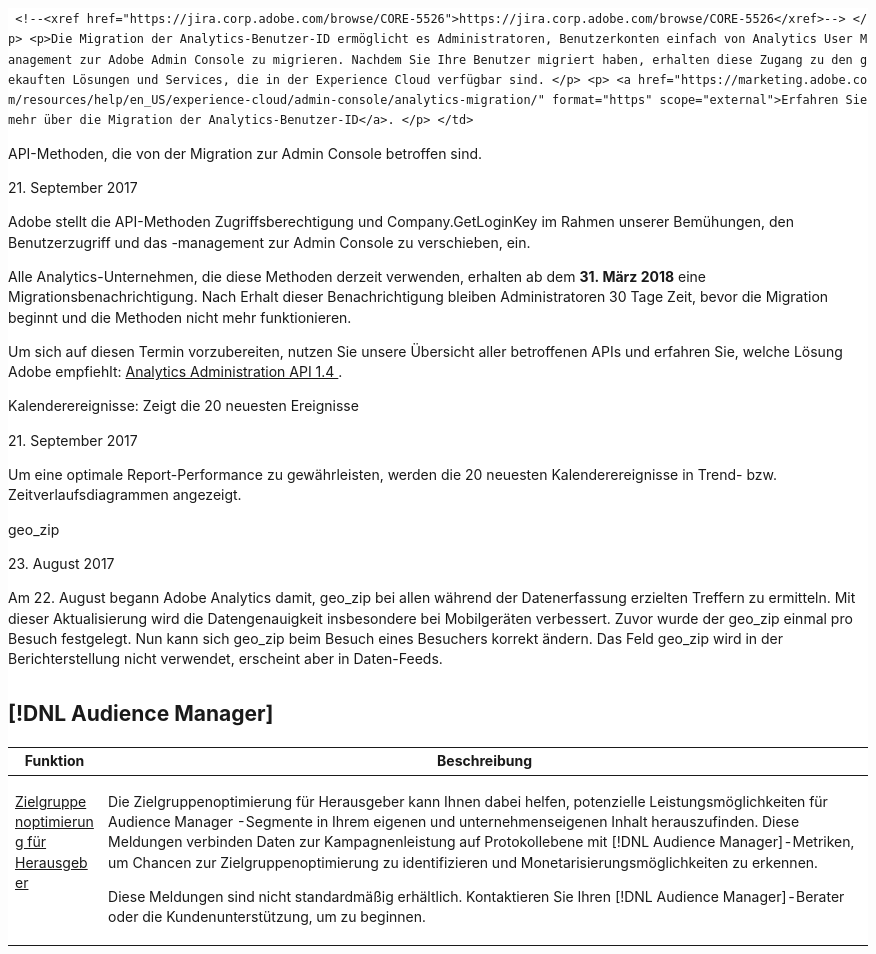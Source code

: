      <!--<xref href="https://jira.corp.adobe.com/browse/CORE-5526">https://jira.corp.adobe.com/browse/CORE-5526</xref>--> </p> <p>Die Migration der Analytics-Benutzer-ID ermöglicht es Administratoren, Benutzerkonten einfach von Analytics User Management zur Adobe Admin Console zu migrieren. Nachdem Sie Ihre Benutzer migriert haben, erhalten diese Zugang zu den gekauften Lösungen und Services, die in der Experience Cloud verfügbar sind. </p> <p> <a href="https://marketing.adobe.com/resources/help/en_US/experience-cloud/admin-console/analytics-migration/" format="https" scope="external">Erfahren Sie mehr über die Migration der Analytics-Benutzer-ID</a>. </p> </td> 
  </tr> 
  <tr> 
   <td colname="col1"> <p> API-Methoden, die von der Migration zur Admin Console betroffen sind. </p> </td> 
   <td colname="col02"> <p>21. September 2017 </p> </td> 
   <td colname="col2"> <p> Adobe stellt die API-Methoden <span class="codeph">Zugriffsberechtigung</span> und <span class="codeph">Company.GetLoginKey</span> im Rahmen unserer Bemühungen, den Benutzerzugriff und das -management zur Admin Console zu verschieben, ein. </p> <p> Alle Analytics-Unternehmen, die diese Methoden derzeit verwenden, erhalten ab dem <b>31. März 2018</b> eine Migrationsbenachrichtigung. Nach Erhalt dieser Benachrichtigung bleiben Administratoren 30 Tage Zeit, bevor die Migration beginnt und die Methoden nicht mehr funktionieren. </p> <p> Um sich auf diesen Termin vorzubereiten, nutzen Sie unsere Übersicht aller betroffenen APIs und erfahren Sie, welche Lösung Adobe empfiehlt: <a href="https://marketing.adobe.com/developer/documentation/analytics-administration-1-4/admin-api" format="https" scope="external">Analytics Administration API 1.4 </a>. </p> </td> 
  </tr> 
  <tr> 
   <td colname="col1"> <p>Kalenderereignisse: Zeigt die 20 neuesten Ereignisse </p> </td> 
   <td colname="col02"> <p>21. September 2017 </p> </td> 
   <td colname="col2"> <p>Um eine optimale Report-Performance zu gewährleisten, werden die 20 neuesten Kalenderereignisse in Trend- bzw. Zeitverlaufsdiagrammen angezeigt. </p> </td> 
  </tr> 
  <tr> 
   <td colname="col1"> <p>geo_zip </p> </td> 
   <td colname="col02"> <p> 23. August 2017 </p> </td> 
   <td colname="col2"> <p> Am 22. August begann Adobe Analytics damit, <span class="codeph">geo_zip</span> bei allen während der Datenerfassung erzielten Treffern zu ermitteln. Mit dieser Aktualisierung wird die Datengenauigkeit insbesondere bei Mobilgeräten verbessert. Zuvor wurde der <span class="codeph">geo_zip</span> einmal pro Besuch festgelegt. Nun kann sich <span class="codeph">geo_zip</span> beim Besuch eines Besuchers korrekt ändern. Das Feld <span class="codeph">geo_zip</span> wird in der Berichterstellung nicht verwendet, erscheint aber in Daten-Feeds. </p> </td> 
  </tr> 
 </tbody> 
</table>

## [!DNL Audience Manager]

<table id="table_A6749BA62D5B40479B949EA1C64E4B7F"> 
 <thead> 
  <tr> 
   <th colname="col1" class="entry"> Funktion </th> 
   <th colname="col2" class="entry"> Beschreibung </th> 
  </tr> 
 </thead>
 <tbody> 
  <tr> 
   <td colname="col1"> <p> <a href="https://marketing.adobe.com/resources/help/en_US/aam/aor-publishers.html" format="https" scope="external"> Zielgruppenoptimierung für Herausgeber </a> </p> </td> 
   <td colname="col2"> <p>Die Zielgruppenoptimierung für Herausgeber kann Ihnen dabei helfen, potenzielle Leistungsmöglichkeiten für <span class="wintitle"> Audience Manager </span> -Segmente in Ihrem eigenen und unternehmenseigenen Inhalt herauszufinden. Diese Meldungen verbinden Daten zur Kampagnenleistung auf Protokollebene mit [!DNL Audience Manager]-Metriken, um Chancen zur Zielgruppenoptimierung zu identifizieren und Monetarisierungsmöglichkeiten zu erkennen. </p> <p>Diese Meldungen sind nicht standardmäßig erhältlich. Kontaktieren Sie Ihren [!DNL Audience Manager]-Berater oder die Kundenunterstützung, um zu beginnen. </p> </td> 
  </tr> 
  <tr> 
